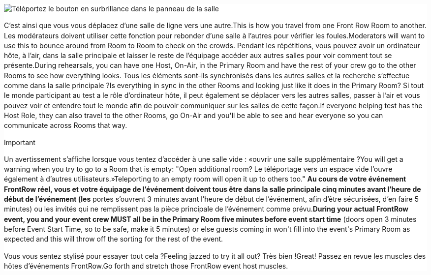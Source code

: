 ![Téléportez le bouton en surbrillance dans le panneau de la salle](images/host-front-row-img-12.png)

<span data-ttu-id="cc7eb-213">C’est ainsi que vous vous déplacez d’une salle de ligne vers une autre.</span><span class="sxs-lookup"><span data-stu-id="cc7eb-213">This is how you travel from one Front Row Room to another.</span></span> <span data-ttu-id="cc7eb-214">Les modérateurs doivent utiliser cette fonction pour rebonder d’une salle à l’autres pour vérifier les foules.</span><span class="sxs-lookup"><span data-stu-id="cc7eb-214">Moderators will want to use this to bounce around from Room to Room to check on the crowds.</span></span> <span data-ttu-id="cc7eb-215">Pendant les répétitions, vous pouvez avoir un ordinateur hôte, à l’air, dans la salle principale et laisser le reste de l’équipage accéder aux autres salles pour voir comment tout se présente.</span><span class="sxs-lookup"><span data-stu-id="cc7eb-215">During rehearsals, you can have one Host, On-Air, in the Primary Room and have the rest of your crew go to the other Rooms to see how everything looks.</span></span> <span data-ttu-id="cc7eb-216">Tous les éléments sont-ils synchronisés dans les autres salles et la recherche s’effectue comme dans la salle principale ?</span><span class="sxs-lookup"><span data-stu-id="cc7eb-216">Is everything in sync in the other Rooms and looking just like it does in the Primary Room?</span></span> <span data-ttu-id="cc7eb-217">Si tout le monde participant au test a le rôle d’ordinateur hôte, il peut également se déplacer vers les autres salles, passer à l’air et vous pouvez voir et entendre tout le monde afin de pouvoir communiquer sur les salles de cette façon.</span><span class="sxs-lookup"><span data-stu-id="cc7eb-217">If everyone helping test has the Host Role, they can also travel to the other Rooms, go On-Air and you'll be able to see and hear everyone so you can communicate across Rooms that way.</span></span>

> [!IMPORTANT]
> <span data-ttu-id="cc7eb-218">Un avertissement s’affiche lorsque vous tentez d’accéder à une salle vide : «ouvrir une salle supplémentaire ?</span><span class="sxs-lookup"><span data-stu-id="cc7eb-218">You will get a warning when you try to go to a Room that is empty: "Open additional room?</span></span> <span data-ttu-id="cc7eb-219">Le téléportage vers un espace vide l’ouvre également à d’autres utilisateurs.»</span><span class="sxs-lookup"><span data-stu-id="cc7eb-219">Teleporting to an empty room will open it up to others too."</span></span> <span data-ttu-id="cc7eb-220">**Au cours de votre événement FrontRow réel, vous et votre équipage de l’événement doivent tous être dans la salle principale cinq minutes avant l’heure de début de l’événement (les** portes s’ouvrent 3 minutes avant l’heure de début de l’événement, afin d’être sécurisées, d’en faire 5 minutes) ou les invités qui ne remplissent pas la pièce principale de l’événement comme prévu.</span><span class="sxs-lookup"><span data-stu-id="cc7eb-220">**During your actual FrontRow event, you and your event crew MUST all be in the Primary Room five minutes before event start time** (doors open 3 minutes before Event Start Time, so to be safe, make it 5 minutes) or else guests coming in won't fill into the event's Primary Room as expected and this will throw off the sorting for the rest of the event.</span></span>

<span data-ttu-id="cc7eb-221">Vous vous sentez stylisé pour essayer tout cela ?</span><span class="sxs-lookup"><span data-stu-id="cc7eb-221">Feeling jazzed to try it all out?</span></span> <span data-ttu-id="cc7eb-222">Très bien !</span><span class="sxs-lookup"><span data-stu-id="cc7eb-222">Great!</span></span> <span data-ttu-id="cc7eb-223">Passez en revue les muscles des hôtes d’événements FrontRow.</span><span class="sxs-lookup"><span data-stu-id="cc7eb-223">Go forth and stretch those FrontRow event host muscles.</span></span>
